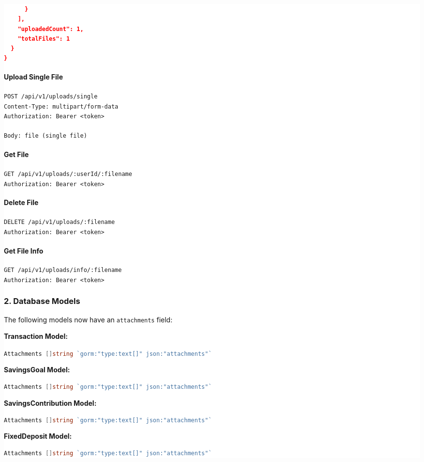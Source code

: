 ```json
      }
    ],
    "uploadedCount": 1,
    "totalFiles": 1
  }
}
```

#### Upload Single File
```http
POST /api/v1/uploads/single
Content-Type: multipart/form-data
Authorization: Bearer <token>

Body: file (single file)
```

#### Get File
```http
GET /api/v1/uploads/:userId/:filename
Authorization: Bearer <token>
```

#### Delete File
```http
DELETE /api/v1/uploads/:filename
Authorization: Bearer <token>
```

#### Get File Info
```http
GET /api/v1/uploads/info/:filename
Authorization: Bearer <token>
```

### 2. Database Models

The following models now have an `attachments` field:

**Transaction Model:**
```go
Attachments []string `gorm:"type:text[]" json:"attachments"`
```

**SavingsGoal Model:**
```go
Attachments []string `gorm:"type:text[]" json:"attachments"`
```

**SavingsContribution Model:**
```go
Attachments []string `gorm:"type:text[]" json:"attachments"`
```

**FixedDeposit Model:**
```go
Attachments []string `gorm:"type:text[]" json:"attachments"`
```
